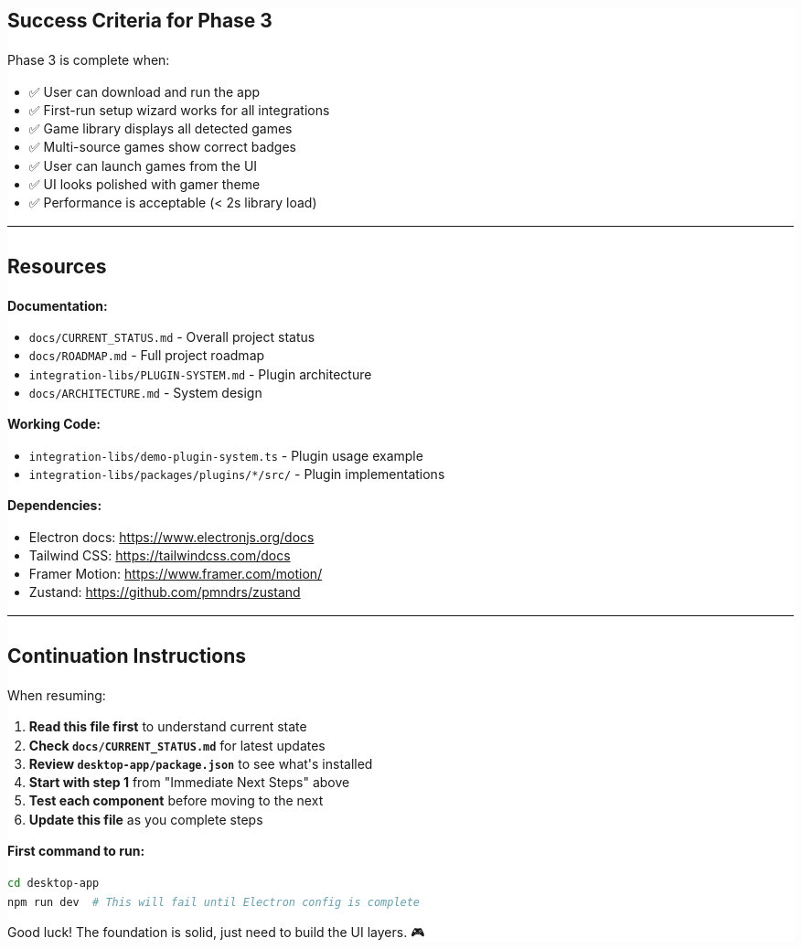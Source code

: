 
## Success Criteria for Phase 3

Phase 3 is complete when:
- ✅ User can download and run the app
- ✅ First-run setup wizard works for all integrations
- ✅ Game library displays all detected games
- ✅ Multi-source games show correct badges
- ✅ User can launch games from the UI
- ✅ UI looks polished with gamer theme
- ✅ Performance is acceptable (< 2s library load)

---

## Resources

**Documentation:**
- `docs/CURRENT_STATUS.md` - Overall project status
- `docs/ROADMAP.md` - Full project roadmap
- `integration-libs/PLUGIN-SYSTEM.md` - Plugin architecture
- `docs/ARCHITECTURE.md` - System design

**Working Code:**
- `integration-libs/demo-plugin-system.ts` - Plugin usage example
- `integration-libs/packages/plugins/*/src/` - Plugin implementations

**Dependencies:**
- Electron docs: https://www.electronjs.org/docs
- Tailwind CSS: https://tailwindcss.com/docs
- Framer Motion: https://www.framer.com/motion/
- Zustand: https://github.com/pmndrs/zustand

---

## Continuation Instructions

When resuming:

1. **Read this file first** to understand current state
2. **Check `docs/CURRENT_STATUS.md`** for latest updates
3. **Review `desktop-app/package.json`** to see what's installed
4. **Start with step 1** from "Immediate Next Steps" above
5. **Test each component** before moving to the next
6. **Update this file** as you complete steps

**First command to run:**
```bash
cd desktop-app
npm run dev  # This will fail until Electron config is complete
```

Good luck! The foundation is solid, just need to build the UI layers. 🎮
